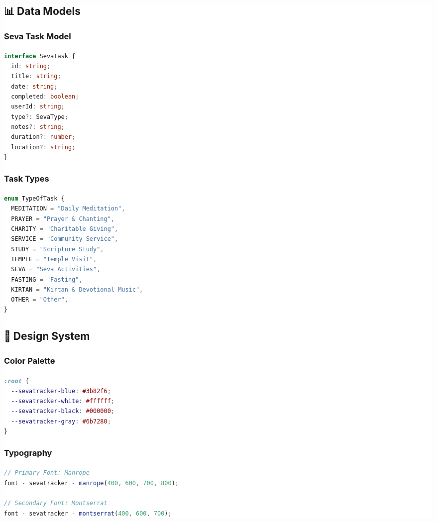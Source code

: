 ## 📊 Data Models

### Seva Task Model

```typescript
interface SevaTask {
  id: string;
  title: string;
  date: string;
  completed: boolean;
  userId: string;
  type?: SevaType;
  notes?: string;
  duration?: number;
  location?: string;
}
```

### Task Types

```typescript
enum TypeOfTask {
  MEDITATION = "Daily Meditation",
  PRAYER = "Prayer & Chanting",
  CHARITY = "Charitable Giving",
  SERVICE = "Community Service",
  STUDY = "Scripture Study",
  TEMPLE = "Temple Visit",
  SEVA = "Seva Activities",
  FASTING = "Fasting",
  KIRTAN = "Kirtan & Devotional Music",
  OTHER = "Other",
}
```

## 🎨 Design System

### Color Palette

```css
:root {
  --sevatracker-blue: #3b82f6;
  --sevatracker-white: #ffffff;
  --sevatracker-black: #000000;
  --sevatracker-gray: #6b7280;
}
```

### Typography

```typescript
// Primary Font: Manrope
font - sevatracker - manrope(400, 600, 700, 800);

// Secondary Font: Montserrat
font - sevatracker - montserrat(400, 600, 700);
```
